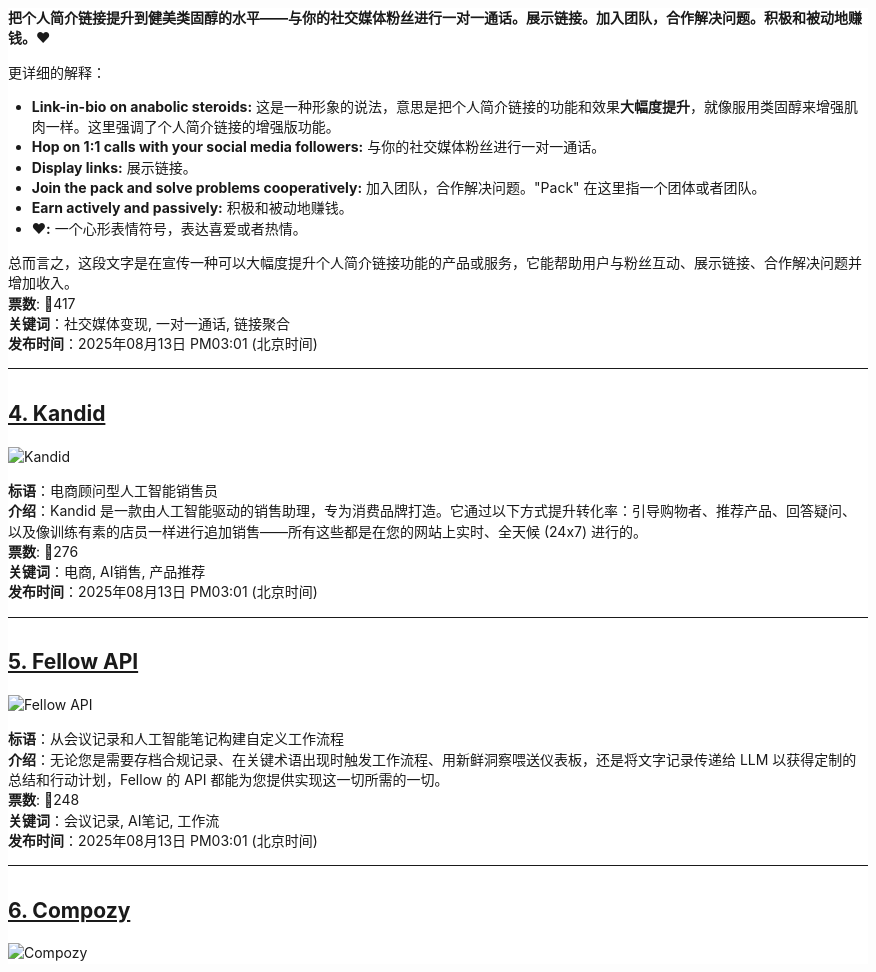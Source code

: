 **把个人简介链接提升到健美类固醇的水平——与你的社交媒体粉丝进行一对一通话。展示链接。加入团队，合作解决问题。积极和被动地赚钱。❤️**

更详细的解释：

* **Link-in-bio on anabolic steroids:** 这是一种形象的说法，意思是把个人简介链接的功能和效果**大幅度提升**，就像服用类固醇来增强肌肉一样。这里强调了个人简介链接的增强版功能。
* **Hop on 1:1 calls with your social media followers:** 与你的社交媒体粉丝进行一对一通话。
* **Display links:** 展示链接。
* **Join the pack and solve problems cooperatively:** 加入团队，合作解决问题。"Pack" 在这里指一个团体或者团队。
* **Earn actively and passively:** 积极和被动地赚钱。
* **❤️:**  一个心形表情符号，表达喜爱或者热情。

总而言之，这段文字是在宣传一种可以大幅度提升个人简介链接功能的产品或服务，它能帮助用户与粉丝互动、展示链接、合作解决问题并增加收入。  
**票数**: 🔺417  
**关键词**：社交媒体变现, 一对一通话, 链接聚合  
**发布时间**：2025年08月13日 PM03:01 (北京时间)  

---

## [4. Kandid](https://www.producthunt.com/products/kandid-2?utm_campaign=producthunt-api&utm_medium=api-v2&utm_source=Application%3A+DailyHunter+%28ID%3A+140760%29)  
![Kandid](https://ph-files.imgix.net/a0ee1d43-924f-4322-91d9-8a4e056f0814.png?auto=format&fit=crop&frame=1&h=512&w=1024)  

**标语**：电商顾问型人工智能销售员  
**介绍**：Kandid 是一款由人工智能驱动的销售助理，专为消费品牌打造。它通过以下方式提升转化率：引导购物者、推荐产品、回答疑问、以及像训练有素的店员一样进行追加销售——所有这些都是在您的网站上实时、全天候 (24x7) 进行的。  
**票数**: 🔺276  
**关键词**：电商, AI销售, 产品推荐  
**发布时间**：2025年08月13日 PM03:01 (北京时间)  

---

## [5. Fellow API](https://www.producthunt.com/products/fellow-app?utm_campaign=producthunt-api&utm_medium=api-v2&utm_source=Application%3A+DailyHunter+%28ID%3A+140760%29)  
![Fellow API](https://ph-files.imgix.net/edfbbee5-6bf5-4d6a-8d0b-ea3d80017801.png?auto=format&fit=crop&frame=1&h=512&w=1024)  

**标语**：从会议记录和人工智能笔记构建自定义工作流程  
**介绍**：无论您是需要存档合规记录、在关键术语出现时触发工作流程、用新鲜洞察喂送仪表板，还是将文字记录传递给 LLM 以获得定制的总结和行动计划，Fellow 的 API 都能为您提供实现这一切所需的一切。  
**票数**: 🔺248  
**关键词**：会议记录, AI笔记, 工作流  
**发布时间**：2025年08月13日 PM03:01 (北京时间)  

---

## [6. Compozy](https://www.producthunt.com/products/compozy?utm_campaign=producthunt-api&utm_medium=api-v2&utm_source=Application%3A+DailyHunter+%28ID%3A+140760%29)  
![Compozy](https://ph-files.imgix.net/583eb0d0-c7e6-42a9-a02e-b2abdf593987.png?auto=format&fit=crop&frame=1&h=512&w=1024)  
